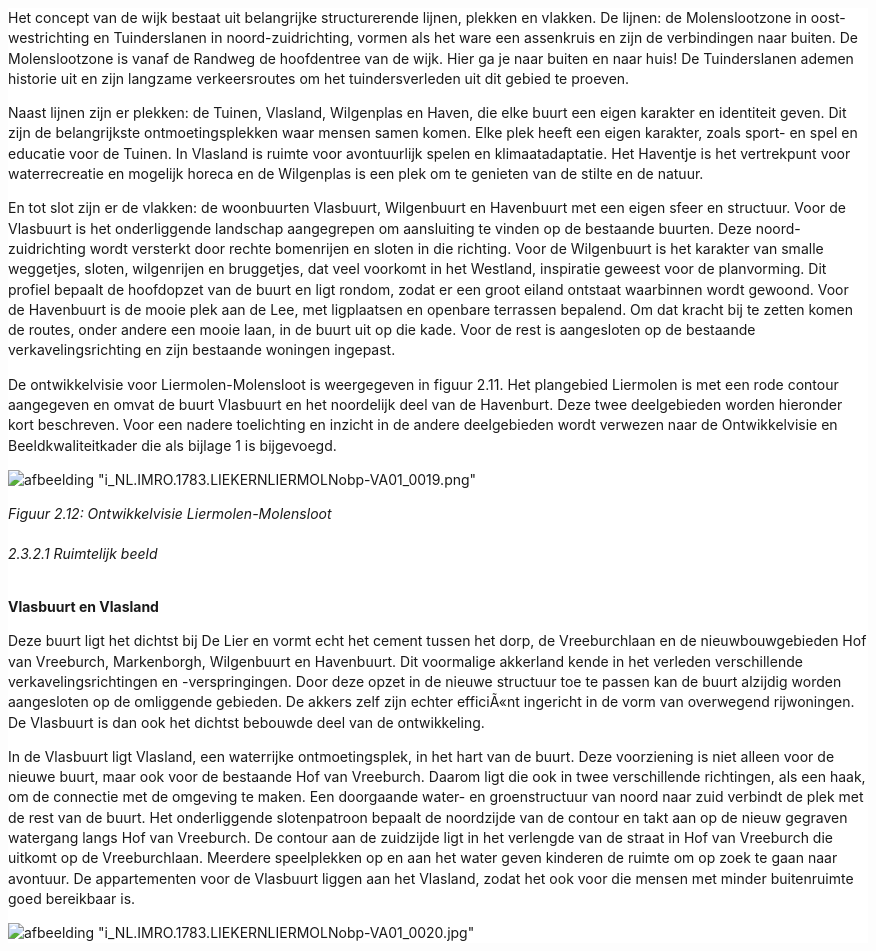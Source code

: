 Het concept van de wijk bestaat uit belangrijke structurerende lijnen, plekken en vlakken. De lijnen: de Molenslootzone in oost\-westrichting en Tuinderslanen in noord\-zuidrichting, vormen als het ware een assenkruis en zijn de verbindingen naar buiten. De Molenslootzone is vanaf de Randweg de hoofdentree van de wijk. Hier ga je naar buiten en naar huis! De Tuinderslanen ademen historie uit en zijn langzame verkeersroutes om het tuindersverleden uit dit gebied te proeven.

Naast lijnen zijn er plekken: de Tuinen, Vlasland, Wilgenplas en Haven, die elke buurt een eigen karakter en identiteit geven. Dit zijn de belangrijkste ontmoetingsplekken waar mensen samen komen. Elke plek heeft een eigen karakter, zoals sport\- en spel en educatie voor de Tuinen. In Vlasland is ruimte voor avontuurlijk spelen en klimaatadaptatie. Het Haventje is het vertrekpunt voor waterrecreatie en mogelijk horeca en de Wilgenplas is een plek om te genieten van de stilte en de natuur.

En tot slot zijn er de vlakken: de woonbuurten Vlasbuurt, Wilgenbuurt en Havenbuurt met een eigen sfeer en structuur. Voor de Vlasbuurt is het onderliggende landschap aangegrepen om aansluiting te vinden op de bestaande buurten. Deze noord\-zuidrichting wordt versterkt door rechte bomenrijen en sloten in die richting. Voor de Wilgenbuurt is het karakter van smalle weggetjes, sloten, wilgenrijen en bruggetjes, dat veel voorkomt in het Westland, inspiratie geweest voor de planvorming. Dit profiel bepaalt de hoofdopzet van de buurt en ligt rondom, zodat er een groot eiland ontstaat waarbinnen wordt gewoond. Voor de Havenbuurt is de mooie plek aan de Lee, met ligplaatsen en openbare terrassen bepalend. Om dat kracht bij te zetten komen de routes, onder andere een mooie laan, in de buurt uit op die kade. Voor de rest is aangesloten op de bestaande verkavelingsrichting en zijn bestaande woningen ingepast.

De ontwikkelvisie voor Liermolen\-Molensloot is weergegeven in figuur 2\.11\. Het plangebied Liermolen is met een rode contour aangegeven en omvat de buurt Vlasbuurt en het noordelijk deel van de Havenburt. Deze twee deelgebieden worden hieronder kort beschreven. Voor een nadere toelichting en inzicht in de andere deelgebieden wordt verwezen naar de Ontwikkelvisie en Beeldkwaliteitkader die als bijlage 1 is bijgevoegd.

![afbeelding "i_NL.IMRO.1783.LIEKERNLIERMOLNobp-VA01_0019.png"](i_NL.IMRO.1783.LIEKERNLIERMOLNobp-VA01_0019.png)

*Figuur 2\.12: Ontwikkelvisie Liermolen\-Molensloot*

###### 2\.3\.2\.1 Ruimtelijk beeld

**Vlasbuurt en Vlasland**

Deze buurt ligt het dichtst bij De Lier en vormt echt het cement tussen het dorp, de Vreeburchlaan en de nieuwbouwgebieden Hof van Vreeburch, Markenborgh, Wilgenbuurt en Havenbuurt. Dit voormalige akkerland kende in het verleden verschillende verkavelingsrichtingen en \-verspringingen. Door deze opzet in de nieuwe structuur toe te passen kan de buurt alzijdig worden aangesloten op de omliggende gebieden. De akkers zelf zijn echter efficiÃ«nt ingericht in de vorm van overwegend rijwoningen. De Vlasbuurt is dan ook het dichtst bebouwde deel van de ontwikkeling.

In de Vlasbuurt ligt Vlasland, een waterrijke ontmoetingsplek, in het hart van de buurt. Deze voorziening is niet alleen voor de nieuwe buurt, maar ook voor de bestaande Hof van Vreeburch. Daarom ligt die ook in twee verschillende richtingen, als een haak, om de connectie met de omgeving te maken. Een doorgaande water\- en groenstructuur van noord naar zuid verbindt de plek met de rest van de buurt. Het onderliggende slotenpatroon bepaalt de noordzijde van de contour en takt aan op de nieuw gegraven watergang langs Hof van Vreeburch. De contour aan de zuidzijde ligt in het verlengde van de straat in Hof van Vreeburch die uitkomt op de Vreeburchlaan. Meerdere speelplekken op en aan het water geven kinderen de ruimte om op zoek te gaan naar avontuur. De appartementen voor de Vlasbuurt liggen aan het Vlasland, zodat het ook voor die mensen met minder buitenruimte goed bereikbaar is.

![afbeelding "i_NL.IMRO.1783.LIEKERNLIERMOLNobp-VA01_0020.jpg"](i_NL.IMRO.1783.LIEKERNLIERMOLNobp-VA01_0020.jpg)
